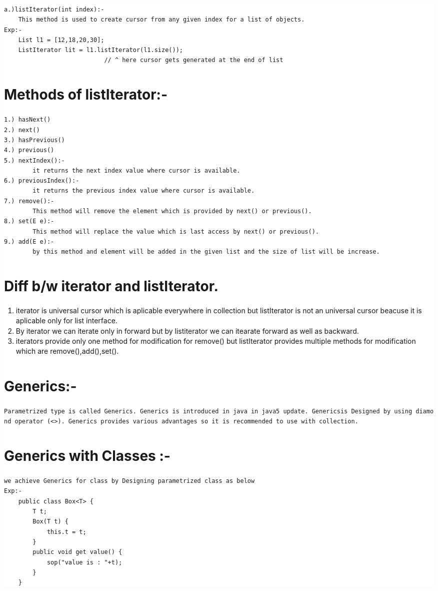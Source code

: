     a.)listIterator(int index):-
        This method is used to create cursor from any given index for a list of objects.
    Exp:-
        List l1 = [12,18,20,30];
        ListIterator lit = l1.listIterator(l1.size());
                                // ^ here cursor gets generated at the end of list
        
# Methods of listIterator:-
    1.) hasNext()
    2.) next()
    3.) hasPrevious()
    4.) previous()
    5.) nextIndex():-
            it returns the next index value where cursor is available.
    6.) previousIndex():-
            it returns the previous index value where cursor is available.
    7.) remove():-
            This method will remove the element which is provided by next() or previous().
    8.) set(E e):-
            This method will replace the value which is last access by next() or previous().
    9.) add(E e):-
            by this method and element will be added in the given list and the size of list will be increase.

# Diff b/w iterator and listIterator.
1. iterator is universal cursor which is aplicable everywhere in collection but listIterator is not an universal cursor beacuse it is aplicable only for list interface.
2. By iterator we can iterate only in forward but by listiterator we can itearate forward as well as backward.
3. iterators provide only one method for modification for remove() but listIterator provides multiple methods for modification which are remove(),add(),set().

# Generics:-
    Parametrized type is called Generics. Generics is introduced in java in java5 update. Genericsis Designed by using diamond operator (<>). Generics provides various advantages so it is recommended to use with collection.

# Generics with Classes :-
    we achieve Generics for class by Designing parametrized class as below
    Exp:-
        public class Box<T> {
            T t;
            Box(T t) {
                this.t = t;
            }
            public void get value() {
                sop("value is : "+t);
            }
        }
